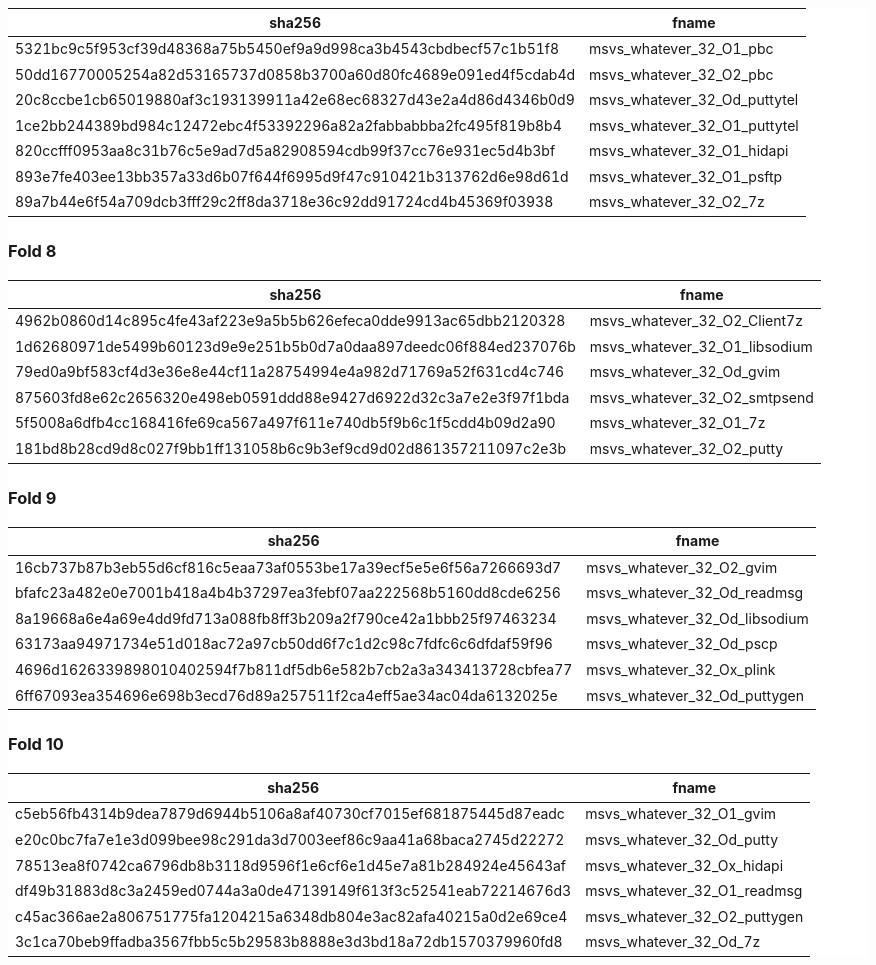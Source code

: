 |                              sha256                              |            fname             |
|------------------------------------------------------------------|------------------------------|
| 5321bc9c5f953cf39d48368a75b5450ef9a9d998ca3b4543cbdbecf57c1b51f8 | msvs_whatever_32_O1_pbc      |
| 50dd16770005254a82d53165737d0858b3700a60d80fc4689e091ed4f5cdab4d | msvs_whatever_32_O2_pbc      |
| 20c8ccbe1cb65019880af3c193139911a42e68ec68327d43e2a4d86d4346b0d9 | msvs_whatever_32_Od_puttytel |
| 1ce2bb244389bd984c12472ebc4f53392296a82a2fabbabbba2fc495f819b8b4 | msvs_whatever_32_O1_puttytel |
| 820ccfff0953aa8c31b76c5e9ad7d5a82908594cdb99f37cc76e931ec5d4b3bf | msvs_whatever_32_O1_hidapi   |
| 893e7fe403ee13bb357a33d6b07f644f6995d9f47c910421b313762d6e98d61d | msvs_whatever_32_O1_psftp    |
| 89a7b44e6f54a709dcb3fff29c2ff8da3718e36c92dd91724cd4b45369f03938 | msvs_whatever_32_O2_7z       |

### Fold 8

|                              sha256                              |             fname             |
|------------------------------------------------------------------|-------------------------------|
| 4962b0860d14c895c4fe43af223e9a5b5b626efeca0dde9913ac65dbb2120328 | msvs_whatever_32_O2_Client7z  |
| 1d62680971de5499b60123d9e9e251b5b0d7a0daa897deedc06f884ed237076b | msvs_whatever_32_O1_libsodium |
| 79ed0a9bf583cf4d3e36e8e44cf11a28754994e4a982d71769a52f631cd4c746 | msvs_whatever_32_Od_gvim      |
| 875603fd8e62c2656320e498eb0591ddd88e9427d6922d32c3a7e2e3f97f1bda | msvs_whatever_32_O2_smtpsend  |
| 5f5008a6dfb4cc168416fe69ca567a497f611e740db5f9b6c1f5cdd4b09d2a90 | msvs_whatever_32_O1_7z        |
| 181bd8b28cd9d8c027f9bb1ff131058b6c9b3ef9cd9d02d861357211097c2e3b | msvs_whatever_32_O2_putty     |

### Fold 9

|                              sha256                              |             fname             |
|------------------------------------------------------------------|-------------------------------|
| 16cb737b87b3eb55d6cf816c5eaa73af0553be17a39ecf5e5e6f56a7266693d7 | msvs_whatever_32_O2_gvim      |
| bfafc23a482e0e7001b418a4b4b37297ea3febf07aa222568b5160dd8cde6256 | msvs_whatever_32_Od_readmsg   |
| 8a19668a6e4a69e4dd9fd713a088fb8ff3b209a2f790ce42a1bbb25f97463234 | msvs_whatever_32_Od_libsodium |
| 63173aa94971734e51d018ac72a97cb50dd6f7c1d2c98c7fdfc6c6dfdaf59f96 | msvs_whatever_32_Od_pscp      |
| 4696d1626339898010402594f7b811df5db6e582b7cb2a3a343413728cbfea77 | msvs_whatever_32_Ox_plink     |
| 6ff67093ea354696e698b3ecd76d89a257511f2ca4eff5ae34ac04da6132025e | msvs_whatever_32_Od_puttygen  |

### Fold 10

|                              sha256                              |            fname             |
|------------------------------------------------------------------|------------------------------|
| c5eb56fb4314b9dea7879d6944b5106a8af40730cf7015ef681875445d87eadc | msvs_whatever_32_O1_gvim     |
| e20c0bc7fa7e1e3d099bee98c291da3d7003eef86c9aa41a68baca2745d22272 | msvs_whatever_32_Od_putty    |
| 78513ea8f0742ca6796db8b3118d9596f1e6cf6e1d45e7a81b284924e45643af | msvs_whatever_32_Ox_hidapi   |
| df49b31883d8c3a2459ed0744a3a0de47139149f613f3c52541eab72214676d3 | msvs_whatever_32_O1_readmsg  |
| c45ac366ae2a806751775fa1204215a6348db804e3ac82afa40215a0d2e69ce4 | msvs_whatever_32_O2_puttygen |
| 3c1ca70beb9ffadba3567fbb5c5b29583b8888e3d3bd18a72db1570379960fd8 | msvs_whatever_32_Od_7z       |